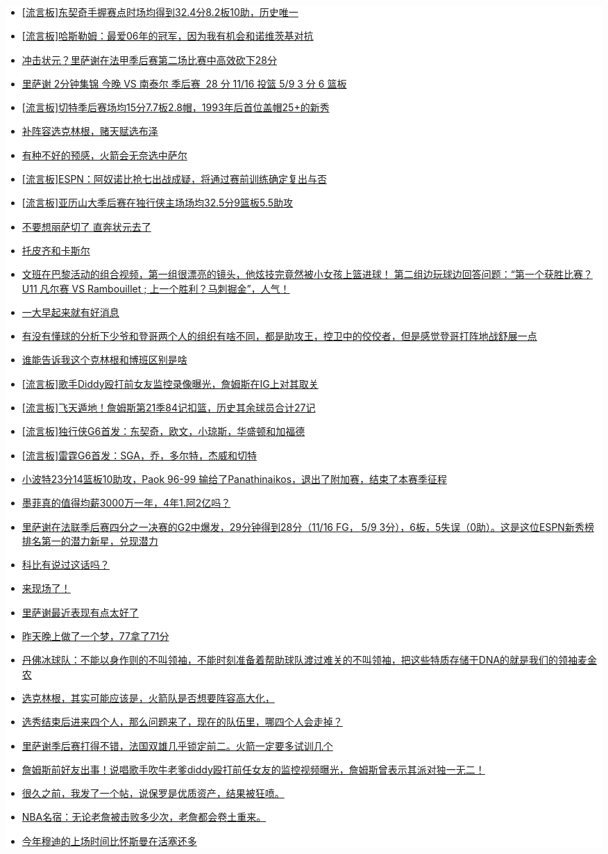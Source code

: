 + [[流言板]东契奇手握赛点时场均得到32.4分8.2板10助，历史唯一](https://bbs.hupu.com/626414371.html)

+ [[流言板]哈斯勒姆：最爱06年的冠军，因为我有机会和诺维茨基对抗](https://bbs.hupu.com/626414352.html)

+ [冲击状元？里萨谢在法甲季后赛第二场比赛中高效砍下28分](https://bbs.hupu.com/626414279.html)

+ [里萨谢 2分钟集锦 今晚 VS 南泰尔 季后赛 ️ 28 分️ 11/16 投篮️ 5/9  3 分️ 6 篮板](https://bbs.hupu.com/626414260.html)

+ [[流言板]切特季后赛场均15分7.7板2.8帽，1993年后首位盖帽25+的新秀](https://bbs.hupu.com/626414393.html)

+ [补阵容选克林根，赌天赋选布泽](https://bbs.hupu.com/626412923.html)

+ [有种不好的预感，火箭会无奈选中萨尔](https://bbs.hupu.com/626412802.html)

+ [[流言板]ESPN：阿奴诺比抢七出战成疑，将通过赛前训练确定复出与否](https://bbs.hupu.com/626414467.html)

+ [[流言板]亚历山大季后赛在独行侠主场场均32.5分9篮板5.5助攻](https://bbs.hupu.com/626414382.html)

+ [不要想丽萨切了 直奔状元去了](https://bbs.hupu.com/626414453.html)

+ [托皮齐和卡斯尔](https://bbs.hupu.com/626414478.html)

+ [文班在巴黎活动的组合视频，第一组很漂亮的镜头，他炫技完竟然被小女孩上篮进球！ 第二组边玩球边回答问题：“第一个获胜比赛？U11 凡尔赛 VS Rambouillet ; 上一个胜利？马刺掘金”，人气！](https://bbs.hupu.com/626414348.html)

+ [一大早起来就有好消息](https://bbs.hupu.com/626414398.html)

+ [有没有懂球的分析下少爷和登哥两个人的组织有啥不同，都是助攻王，控卫中的佼佼者，但是感觉登哥打阵地战舒展一点](https://bbs.hupu.com/626414338.html)

+ [谁能告诉我这个克林根和博班区别是啥](https://bbs.hupu.com/626407837.html)

+ [[流言板]歌手Diddy殴打前女友监控录像曝光，詹姆斯在IG上对其取关](https://bbs.hupu.com/626414752.html)

+ [[流言板]飞天遁地！詹姆斯第21季84记扣篮，历史其余球员合计27记](https://bbs.hupu.com/626414665.html)

+ [[流言板]独行侠G6首发：东契奇，欧文，小琼斯，华盛顿和加福德](https://bbs.hupu.com/626414967.html)

+ [[流言板]雷霆G6首发：SGA，乔，多尔特，杰威和切特](https://bbs.hupu.com/626414971.html)

+ [小波特23分14篮板10助攻，Paok 96-99 输给了Panathinaikos，退出了附加赛，结束了本赛季征程](https://bbs.hupu.com/626414770.html)

+ [墨菲真的值得均薪3000万一年，4年1.阿2亿吗？](https://bbs.hupu.com/626414735.html)

+ [里萨谢在法联季后赛四分之一决赛的G2中爆发，29分钟得到28分（11/16 FG， 5/9 3分），6板，5失误（0助）。这是这位ESPN新秀榜排名第一的潜力新星，兑现潜力](https://bbs.hupu.com/626414619.html)

+ [科比有说过这话吗？](https://bbs.hupu.com/626414872.html)

+ [来现场了！](https://bbs.hupu.com/626414758.html)

+ [里萨谢最近表现有点太好了](https://bbs.hupu.com/626414661.html)

+ [昨天晚上做了一个梦，77拿了71分](https://bbs.hupu.com/626414804.html)

+ [丹佛冰球队：不能以身作则的不叫领袖，不能时刻准备着帮助球队渡过难关的不叫领袖，把这些特质存储于DNA的就是我们的领袖麦金农](https://bbs.hupu.com/626414892.html)

+ [选克林根，其实可能应该是，火箭队是否想要阵容高大化，](https://bbs.hupu.com/626414826.html)

+ [选秀结束后进来四个人，那么问题来了，现在的队伍里，哪四个人会走掉？](https://bbs.hupu.com/626414445.html)

+ [里萨谢季后赛打得不错，法国双雄几乎锁定前二。火箭一定要多试训几个](https://bbs.hupu.com/626414939.html)

+ [詹姆斯前好友出事！说唱歌手吹牛老爹diddy殴打前任女友的监控视频曝光，詹姆斯曾表示其派对独一无二！](https://bbs.hupu.com/626414601.html)

+ [很久之前，我发了一个帖，说保罗是优质资产，结果被狂喷。](https://bbs.hupu.com/626414774.html)

+ [NBA名宿：无论老詹被击败多少次，老詹都会卷土重来。](https://bbs.hupu.com/626414531.html)

+ [今年穆迪的上场时间比怀斯曼在活塞还多](https://bbs.hupu.com/626414732.html)

